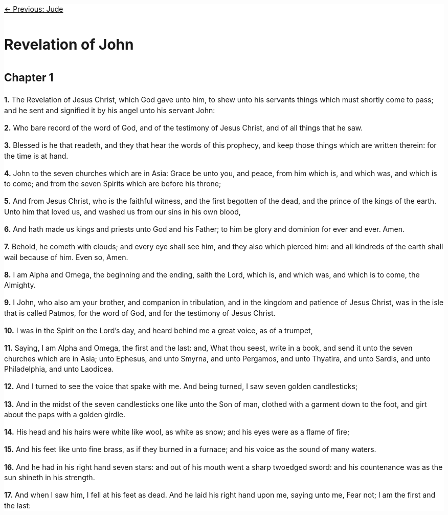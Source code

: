 [← Previous: Jude](./26_Jude.md)

# Revelation of John 

## Chapter 1

**1.** The Revelation of Jesus Christ, which God gave unto him, to shew unto his servants things which must shortly come to pass; and he sent and signified it by his angel unto his servant John: 

**2.** Who bare record of the word of God, and of the testimony of Jesus Christ, and of all things that he saw. 

**3.** Blessed is he that readeth, and they that hear the words of this prophecy, and keep those things which are written therein: for the time is at hand. 

**4.** John to the seven churches which are in Asia: Grace be unto you, and peace, from him which is, and which was, and which is to come; and from the seven Spirits which are before his throne; 

**5.** And from Jesus Christ, who is the faithful witness, and the first begotten of the dead, and the prince of the kings of the earth. Unto him that loved us, and washed us from our sins in his own blood, 

**6.** And hath made us kings and priests unto God and his Father; to him be glory and dominion for ever and ever. Amen. 

**7.** Behold, he cometh with clouds; and every eye shall see him, and they also which pierced him: and all kindreds of the earth shall wail because of him. Even so, Amen. 

**8.** I am Alpha and Omega, the beginning and the ending, saith the Lord, which is, and which was, and which is to come, the Almighty. 

**9.** I John, who also am your brother, and companion in tribulation, and in the kingdom and patience of Jesus Christ, was in the isle that is called Patmos, for the word of God, and for the testimony of Jesus Christ. 

**10.** I was in the Spirit on the Lord’s day, and heard behind me a great voice, as of a trumpet, 

**11.** Saying, I am Alpha and Omega, the first and the last: and, What thou seest, write in a book, and send it unto the seven churches which are in Asia; unto Ephesus, and unto Smyrna, and unto Pergamos, and unto Thyatira, and unto Sardis, and unto Philadelphia, and unto Laodicea. 

**12.** And I turned to see the voice that spake with me. And being turned, I saw seven golden candlesticks; 

**13.** And in the midst of the seven candlesticks one like unto the Son of man, clothed with a garment down to the foot, and girt about the paps with a golden girdle. 

**14.** His head and his hairs were white like wool, as white as snow; and his eyes were as a flame of fire; 

**15.** And his feet like unto fine brass, as if they burned in a furnace; and his voice as the sound of many waters. 

**16.** And he had in his right hand seven stars: and out of his mouth went a sharp twoedged sword: and his countenance was as the sun shineth in his strength. 

**17.** And when I saw him, I fell at his feet as dead. And he laid his right hand upon me, saying unto me, Fear not; I am the first and the last: 
